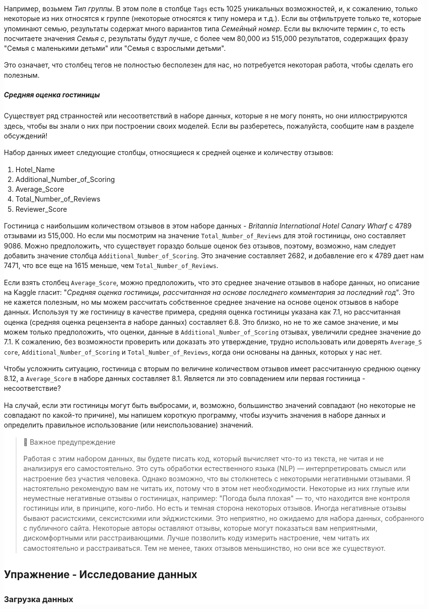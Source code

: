 Например, возьмем *Тип группы*. В этом поле в столбце `Tags` есть 1025 уникальных возможностей, и, к сожалению, только некоторые из них относятся к группе (некоторые относятся к типу номера и т.д.). Если вы отфильтруете только те, которые упоминают семью, результаты содержат много вариантов типа *Семейный номер*. Если вы включите термин *с*, то есть посчитаете значения *Семья с*, результаты будут лучше, с более чем 80,000 из 515,000 результатов, содержащих фразу "Семья с маленькими детьми" или "Семья с взрослыми детьми".

Это означает, что столбец тегов не полностью бесполезен для нас, но потребуется некоторая работа, чтобы сделать его полезным.

##### Средняя оценка гостиницы

Существует ряд странностей или несоответствий в наборе данных, которые я не могу понять, но они иллюстрируются здесь, чтобы вы знали о них при построении своих моделей. Если вы разберетесь, пожалуйста, сообщите нам в разделе обсуждений!

Набор данных имеет следующие столбцы, относящиеся к средней оценке и количеству отзывов:

1. Hotel_Name
2. Additional_Number_of_Scoring
3. Average_Score
4. Total_Number_of_Reviews
5. Reviewer_Score  

Гостиница с наибольшим количеством отзывов в этом наборе данных - *Britannia International Hotel Canary Wharf* с 4789 отзывами из 515,000. Но если мы посмотрим на значение `Total_Number_of_Reviews` для этой гостиницы, оно составляет 9086. Можно предположить, что существует гораздо больше оценок без отзывов, поэтому, возможно, нам следует добавить значение столбца `Additional_Number_of_Scoring`. Это значение составляет 2682, и добавление его к 4789 дает нам 7471, что все еще на 1615 меньше, чем `Total_Number_of_Reviews`.

Если взять столбец `Average_Score`, можно предположить, что это среднее значение отзывов в наборе данных, но описание на Kaggle гласит: "*Средняя оценка гостиницы, рассчитанная на основе последнего комментария за последний год*". Это не кажется полезным, но мы можем рассчитать собственное среднее значение на основе оценок отзывов в наборе данных. Используя ту же гостиницу в качестве примера, средняя оценка гостиницы указана как 7.1, но рассчитанная оценка (средняя оценка рецензента *в* наборе данных) составляет 6.8. Это близко, но не то же самое значение, и мы можем только предположить, что оценки, данные в `Additional_Number_of_Scoring` отзывах, увеличили среднее значение до 7.1. К сожалению, без возможности проверить или доказать это утверждение, трудно использовать или доверять `Average_Score`, `Additional_Number_of_Scoring` и `Total_Number_of_Reviews`, когда они основаны на данных, которых у нас нет.

Чтобы усложнить ситуацию, гостиница с вторым по величине количеством отзывов имеет рассчитанную среднюю оценку 8.12, а `Average_Score` в наборе данных составляет 8.1. Является ли это совпадением или первая гостиница - несоответствие?

На случай, если эти гостиницы могут быть выбросами, и, возможно, большинство значений совпадают (но некоторые не совпадают по какой-то причине), мы напишем короткую программу, чтобы изучить значения в наборе данных и определить правильное использование (или неиспользование) значений.
> 🚨 Важное предупреждение
>
> Работая с этим набором данных, вы будете писать код, который вычисляет что-то из текста, не читая и не анализируя его самостоятельно. Это суть обработки естественного языка (NLP) — интерпретировать смысл или настроение без участия человека. Однако возможно, что вы столкнетесь с некоторыми негативными отзывами. Я настоятельно рекомендую вам не читать их, потому что в этом нет необходимости. Некоторые из них глупые или неуместные негативные отзывы о гостиницах, например: "Погода была плохая" — то, что находится вне контроля гостиницы или, в принципе, кого-либо. Но есть и темная сторона некоторых отзывов. Иногда негативные отзывы бывают расистскими, сексистскими или эйджистскими. Это неприятно, но ожидаемо для набора данных, собранного с публичного сайта. Некоторые авторы оставляют отзывы, которые могут показаться вам неприятными, дискомфортными или расстраивающими. Лучше позволить коду измерить настроение, чем читать их самостоятельно и расстраиваться. Тем не менее, таких отзывов меньшинство, но они все же существуют.
## Упражнение - Исследование данных
### Загрузка данных
